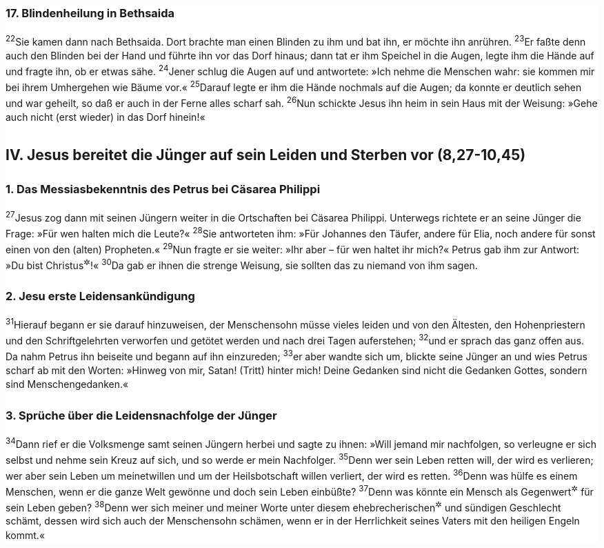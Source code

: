 ### 17. Blindenheilung in Bethsaida

<sup>22</sup>Sie kamen dann nach Bethsaida. Dort brachte man einen Blinden zu ihm und bat ihn, er möchte ihn anrühren.
<sup>23</sup>Er faßte denn auch den Blinden bei der Hand und führte ihn vor das Dorf hinaus; dann tat er ihm Speichel in die Augen, legte ihm die Hände auf und fragte ihn, ob er etwas sähe.
<sup>24</sup>Jener schlug die Augen auf und antwortete: »Ich nehme die Menschen wahr: sie kommen mir bei ihrem Umhergehen wie Bäume vor.«
<sup>25</sup>Darauf legte er ihm die Hände nochmals auf die Augen; da konnte er deutlich sehen und war geheilt, so daß er auch in der Ferne alles scharf sah.
<sup>26</sup>Nun schickte Jesus ihn heim in sein Haus mit der Weisung: »Gehe auch nicht (erst wieder) in das Dorf hinein!«

## IV. Jesus bereitet die Jünger auf sein Leiden und Sterben vor (8,27-10,45)

### 1. Das Messiasbekenntnis des Petrus bei Cäsarea Philippi

<sup>27</sup>Jesus zog dann mit seinen Jüngern weiter in die Ortschaften bei Cäsarea Philippi. Unterwegs richtete er an seine Jünger die Frage: »Für wen halten mich die Leute?«
<sup>28</sup>Sie antworteten ihm: »Für Johannes den Täufer, andere für Elia, noch andere für sonst einen von den (alten) Propheten.«
<sup>29</sup>Nun fragte er sie weiter: »Ihr aber – für wen haltet ihr mich?« Petrus gab ihm zur Antwort: »Du bist Christus<sup title="= der Messias; vgl. Mt 1,16">&#x2732;</sup>!«
<sup>30</sup>Da gab er ihnen die strenge Weisung, sie sollten das zu niemand von ihm sagen.

### 2. Jesu erste Leidensankündigung

<sup>31</sup>Hierauf begann er sie darauf hinzuweisen, der Menschensohn müsse vieles leiden und von den Ältesten, den Hohenpriestern und den Schriftgelehrten verworfen und getötet werden und nach drei Tagen auferstehen;
<sup>32</sup>und er sprach das ganz offen aus. Da nahm Petrus ihn beiseite und begann auf ihn einzureden;
<sup>33</sup>er aber wandte sich um, blickte seine Jünger an und wies Petrus scharf ab mit den Worten: »Hinweg von mir, Satan! (Tritt) hinter mich! Deine Gedanken sind nicht die Gedanken Gottes, sondern sind Menschengedanken.«

### 3. Sprüche über die Leidensnachfolge der Jünger

<sup>34</sup>Dann rief er die Volksmenge samt seinen Jüngern herbei und sagte zu ihnen: »Will jemand mir nachfolgen, so verleugne er sich selbst und nehme sein Kreuz auf sich, und so werde er mein Nachfolger.
<sup>35</sup>Denn wer sein Leben retten will, der wird es verlieren; wer aber sein Leben um meinetwillen und um der Heilsbotschaft willen verliert, der wird es retten.
<sup>36</sup>Denn was hülfe es einem Menschen, wenn er die ganze Welt gewönne und doch sein Leben einbüßte?
<sup>37</sup>Denn was könnte ein Mensch als Gegenwert<sup title="= Entgelt oder: Lösegeld">&#x2732;</sup> für sein Leben geben?
<sup>38</sup>Denn wer sich meiner und meiner Worte unter diesem ehebrecherischen<sup title="= von Gott abtrünnigen">&#x2732;</sup> und sündigen Geschlecht schämt, dessen wird sich auch der Menschensohn schämen, wenn er in der Herrlichkeit seines Vaters mit den heiligen Engeln kommt.«
